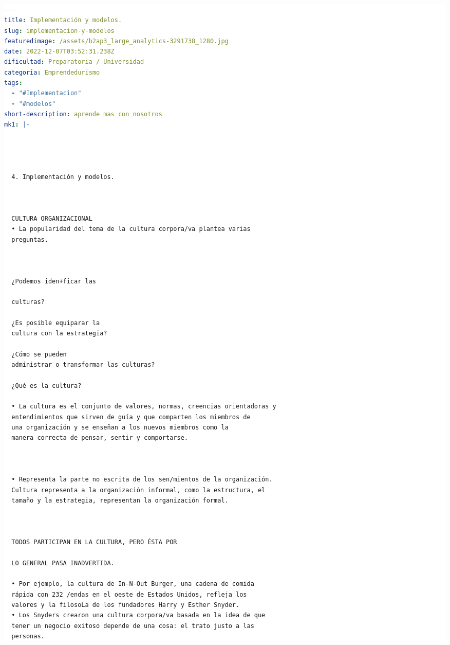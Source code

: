 ```yaml
---
title: Implementación y modelos.
slug: implementacion-y-modelos
featuredimage: /assets/b2ap3_large_analytics-3291738_1280.jpg
date: 2022-12-07T03:52:31.238Z
dificultad: Preparatoria / Universidad
categoria: Emprendedurismo
tags:
  - "#Implementacion"
  - "#modelos"
short-description: aprende mas con nosotros
mk1: |-
  



  4. Implementación y modelos.



  CULTURA ORGANIZACIONAL
  • La popularidad del tema de la cultura corpora/va plantea varias
  preguntas.



  ¿Podemos iden+ficar las

  culturas?

  ¿Es posible equiparar la
  cultura con la estrategia?

  ¿Cómo se pueden
  administrar o transformar las culturas?

  ¿Qué es la cultura?

  • La cultura es el conjunto de valores, normas, creencias orientadoras y
  entendimientos que sirven de guía y que comparten los miembros de
  una organización y se enseñan a los nuevos miembros como la
  manera correcta de pensar, sentir y comportarse.



  • Representa la parte no escrita de los sen/mientos de la organización.
  Cultura representa a la organización informal, como la estructura, el
  tamaño y la estrategia, representan la organización formal.



  TODOS PARTICIPAN EN LA CULTURA, PERO ÉSTA POR

  LO GENERAL PASA INADVERTIDA.

  • Por ejemplo, la cultura de In-N-Out Burger, una cadena de comida
  rápida con 232 /endas en el oeste de Estados Unidos, refleja los
  valores y la filosoLa de los fundadores Harry y Esther Snyder.
  • Los Snyders crearon una cultura corpora/va basada en la idea de que
  tener un negocio exitoso depende de una cosa: el trato justo a las
  personas.


```